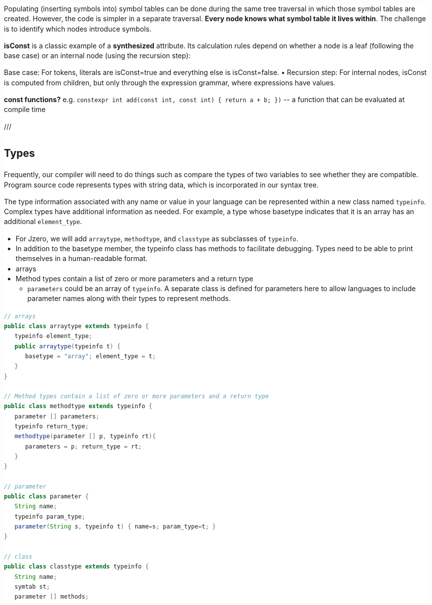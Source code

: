 Populating (inserting symbols into) symbol tables can be done during the same tree
traversal in which those symbol tables are created. However, the code is simpler in a
separate traversal. **Every node knows what symbol table it lives within**. The challenge is to
identify which nodes introduce symbols.

**isConst** is a classic example of a **synthesized** attribute. Its calculation rules depend
on whether a node is a leaf (following the base case) or an internal node (using the
recursion step):

Base case: For tokens, literals are isConst=true and everything else is
isConst=false.
• Recursion step: For internal nodes, isConst is computed from children, but only
through the expression grammar, where expressions have values.

**const functions?** e.g. `constexpr int add(const int, const int) { return a + b; })` -- a function that can be evaluated at compile time

///
## Types
Frequently, our compiler will need to do things such as compare the types of two variables to see whether they are compatible.
Program source code represents types with string data, which is incorporated in our syntax tree.

The type information associated with any name or value in your language can be represented within a new class named `typeinfo`.
Complex types have additional information as needed. For example, a type whose basetype indicates that it is an array has an additional `element_type`.
  - For Jzero, we will add `arraytype`, `methodtype`, and `classtype` as subclasses of `typeinfo`.
  - In addition to the basetype member, the typeinfo class has methods to facilitate debugging. Types need to be able to print themselves in a human-readable format.
  - arrays
  - Method types contain a list of zero or more parameters and a return type
    - `parameters` could be an array of `typeinfo`. A separate class is defined for parameters here to allow languages to include parameter names along with their types to represent methods.

```java
// arrays
public class arraytype extends typeinfo {
   typeinfo element_type;
   public arraytype(typeinfo t) {
      basetype = "array"; element_type = t; 
   }
}

// Method types contain a list of zero or more parameters and a return type
public class methodtype extends typeinfo {
   parameter [] parameters;
   typeinfo return_type;
   methodtype(parameter [] p, typeinfo rt){
      parameters = p; return_type = rt;
   }
}

// parameter
public class parameter {
   String name;
   typeinfo param_type;
   parameter(String s, typeinfo t) { name=s; param_type=t; }
}

// class
public class classtype extends typeinfo {
   String name;
   symtab st;
   parameter [] methods;
```
